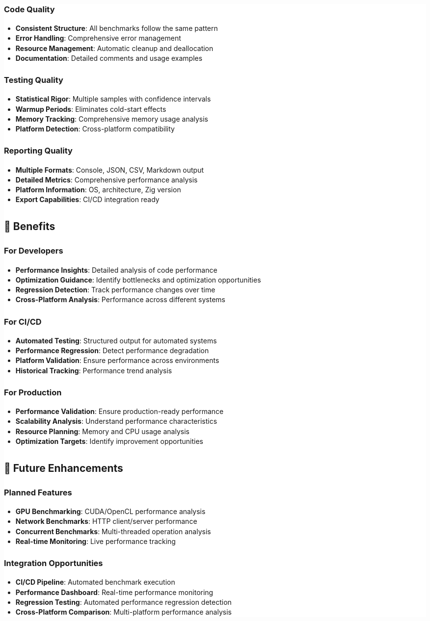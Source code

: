 ### Code Quality
- **Consistent Structure**: All benchmarks follow the same pattern
- **Error Handling**: Comprehensive error management
- **Resource Management**: Automatic cleanup and deallocation
- **Documentation**: Detailed comments and usage examples

### Testing Quality
- **Statistical Rigor**: Multiple samples with confidence intervals
- **Warmup Periods**: Eliminates cold-start effects
- **Memory Tracking**: Comprehensive memory usage analysis
- **Platform Detection**: Cross-platform compatibility

### Reporting Quality
- **Multiple Formats**: Console, JSON, CSV, Markdown output
- **Detailed Metrics**: Comprehensive performance analysis
- **Platform Information**: OS, architecture, Zig version
- **Export Capabilities**: CI/CD integration ready

## 🎯 Benefits

### For Developers
- **Performance Insights**: Detailed analysis of code performance
- **Optimization Guidance**: Identify bottlenecks and optimization opportunities
- **Regression Detection**: Track performance changes over time
- **Cross-Platform Analysis**: Performance across different systems

### For CI/CD
- **Automated Testing**: Structured output for automated systems
- **Performance Regression**: Detect performance degradation
- **Platform Validation**: Ensure performance across environments
- **Historical Tracking**: Performance trend analysis

### For Production
- **Performance Validation**: Ensure production-ready performance
- **Scalability Analysis**: Understand performance characteristics
- **Resource Planning**: Memory and CPU usage analysis
- **Optimization Targets**: Identify improvement opportunities

## 🚀 Future Enhancements

### Planned Features
- **GPU Benchmarking**: CUDA/OpenCL performance analysis
- **Network Benchmarks**: HTTP client/server performance
- **Concurrent Benchmarks**: Multi-threaded operation analysis
- **Real-time Monitoring**: Live performance tracking

### Integration Opportunities
- **CI/CD Pipeline**: Automated benchmark execution
- **Performance Dashboard**: Real-time performance monitoring
- **Regression Testing**: Automated performance regression detection
- **Cross-Platform Comparison**: Multi-platform performance analysis
